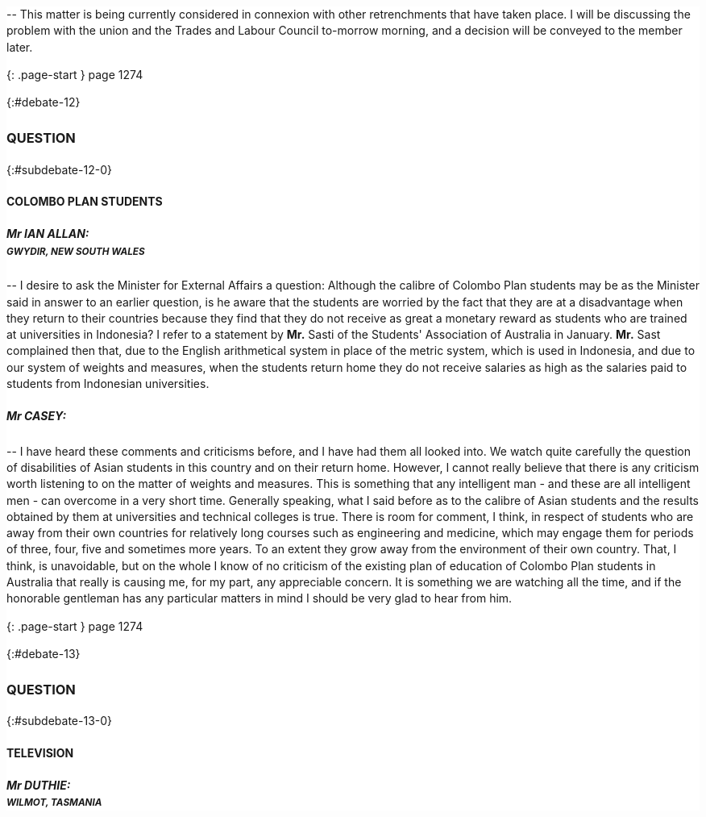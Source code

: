-- This matter is being currently considered in connexion with other retrenchments that have taken place. I will be discussing the problem with the union and the Trades and Labour Council to-morrow morning, and a decision will be conveyed to the member later. 

{: .page-start }
page 1274

{:#debate-12}
### QUESTION

{:#subdebate-12-0}
#### COLOMBO PLAN STUDENTS

##### Mr IAN ALLAN:<br><small class="text-muted">GWYDIR, NEW SOUTH WALES</small>

-- I desire to ask the Minister for External Affairs a question: Although the calibre of Colombo Plan students may be as the Minister said in answer to an earlier question, is he aware that the students are worried by the fact that they are at a disadvantage when they return to their countries because they find that they do not receive as great a monetary reward as students who are trained at universities in Indonesia? I refer to a statement by  **Mr.**  Sasti  of the Students' Association of Australia in January.  **Mr.**  Sast  complained then that, due to the English arithmetical system in place of the metric system, which is used in Indonesia, and due to our system of weights and measures, when the students return home they do not receive salaries as high as the salaries paid to students from Indonesian universities. 

##### Mr CASEY:

-- I have heard these comments and criticisms before, and I have had them all looked into. We watch quite carefully the question of disabilities of Asian students in this country and on their return home. However, I cannot really believe that there is any criticism worth listening to on the matter of weights and measures. This is something that any intelligent man - and these are all intelligent men - can overcome in a very short time. Generally speaking, what I said before as to the calibre of Asian students and the results obtained by them at universities and technical colleges is true. There is room for comment, I think, in respect of students who are away from their own countries for relatively long courses such as engineering and medicine, which may engage them for periods of three, four, five and sometimes more years. To an extent they grow away from the environment of their own country. That, I think, is unavoidable, but on the whole I know of no criticism of the existing plan of education of Colombo Plan students in Australia that really is causing me, for my part, any appreciable concern. It is something we are watching all the time, and if the honorable gentleman has any particular matters in mind I should be very glad to hear from him. 

{: .page-start }
page 1274

{:#debate-13}
### QUESTION

{:#subdebate-13-0}
#### TELEVISION

##### Mr DUTHIE:<br><small class="text-muted">WILMOT, TASMANIA</small>
